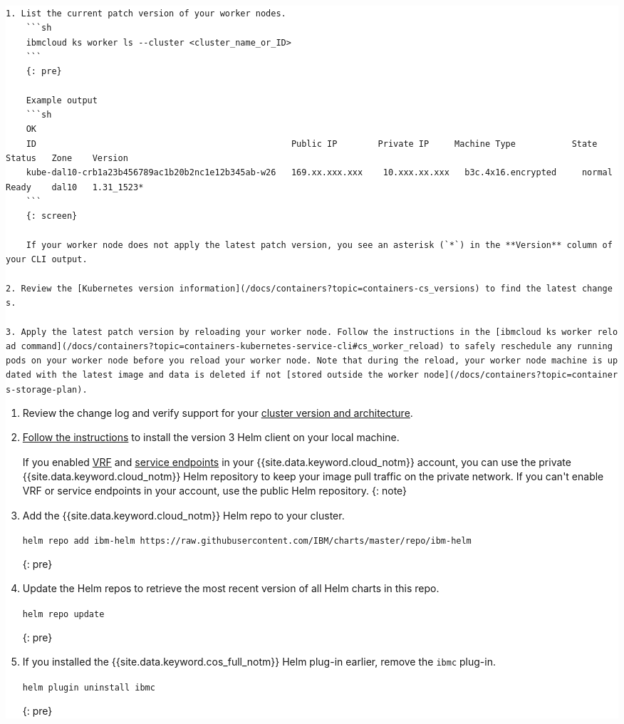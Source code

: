     1. List the current patch version of your worker nodes.
        ```sh
        ibmcloud ks worker ls --cluster <cluster_name_or_ID>
        ```
        {: pre}

        Example output
        ```sh
        OK
        ID                                                  Public IP        Private IP     Machine Type           State    Status   Zone    Version
        kube-dal10-crb1a23b456789ac1b20b2nc1e12b345ab-w26   169.xx.xxx.xxx    10.xxx.xx.xxx   b3c.4x16.encrypted     normal   Ready    dal10   1.31_1523*
        ```
        {: screen}

        If your worker node does not apply the latest patch version, you see an asterisk (`*`) in the **Version** column of your CLI output.

    2. Review the [Kubernetes version information](/docs/containers?topic=containers-cs_versions) to find the latest changes.

    3. Apply the latest patch version by reloading your worker node. Follow the instructions in the [ibmcloud ks worker reload command](/docs/containers?topic=containers-kubernetes-service-cli#cs_worker_reload) to safely reschedule any running pods on your worker node before you reload your worker node. Note that during the reload, your worker node machine is updated with the latest image and data is deleted if not [stored outside the worker node](/docs/containers?topic=containers-storage-plan).
1. Review the change log and verify support for your [cluster version and architecture](/docs/containers?topic=containers-cos_plugin_changelog).
1. [Follow the instructions](/docs/containers?topic=containers-helm#install_v3) to install the version 3 Helm client on your local machine.

    If you enabled [VRF](/docs/account?topic=account-vrf-service-endpoint&interface=ui) and [service endpoints](/docs/account?topic=account-vrf-service-endpoint#service-endpoint) in your {{site.data.keyword.cloud_notm}} account, you can use the private {{site.data.keyword.cloud_notm}} Helm repository to keep your image pull traffic on the private network. If you can't enable VRF or service endpoints in your account, use the public Helm repository.
    {: note}

1. Add the {{site.data.keyword.cloud_notm}} Helm repo to your cluster.

    ```sh
    helm repo add ibm-helm https://raw.githubusercontent.com/IBM/charts/master/repo/ibm-helm
    ```
    {: pre}

1. Update the Helm repos to retrieve the most recent version of all Helm charts in this repo.
    ```sh
    helm repo update
    ```
    {: pre}

1. If you installed the {{site.data.keyword.cos_full_notm}} Helm plug-in earlier, remove the `ibmc` plug-in.
    ```sh
    helm plugin uninstall ibmc
    ```
    {: pre}
